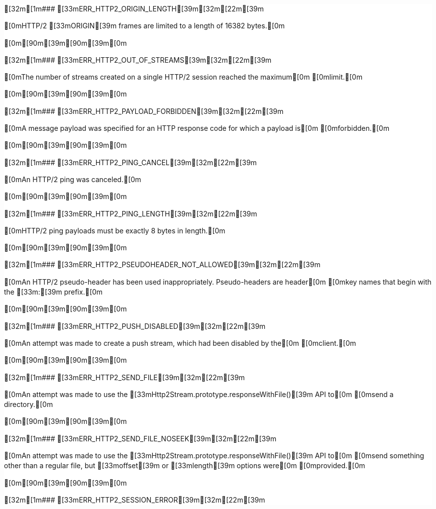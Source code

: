 [32m[1m### [33mERR_HTTP2_ORIGIN_LENGTH[39m[32m[22m[39m

[0mHTTP/2 [33mORIGIN[39m frames are limited to a length of 16382 bytes.[0m

[0m[90m<a id="ERR_HTTP2_OUT_OF_STREAMS">[39m[90m</a>[39m[0m

[32m[1m### [33mERR_HTTP2_OUT_OF_STREAMS[39m[32m[22m[39m

[0mThe number of streams created on a single HTTP/2 session reached the maximum[0m
[0mlimit.[0m

[0m[90m<a id="ERR_HTTP2_PAYLOAD_FORBIDDEN">[39m[90m</a>[39m[0m

[32m[1m### [33mERR_HTTP2_PAYLOAD_FORBIDDEN[39m[32m[22m[39m

[0mA message payload was specified for an HTTP response code for which a payload is[0m
[0mforbidden.[0m

[0m[90m<a id="ERR_HTTP2_PING_CANCEL">[39m[90m</a>[39m[0m

[32m[1m### [33mERR_HTTP2_PING_CANCEL[39m[32m[22m[39m

[0mAn HTTP/2 ping was canceled.[0m

[0m[90m<a id="ERR_HTTP2_PING_LENGTH">[39m[90m</a>[39m[0m

[32m[1m### [33mERR_HTTP2_PING_LENGTH[39m[32m[22m[39m

[0mHTTP/2 ping payloads must be exactly 8 bytes in length.[0m

[0m[90m<a id="ERR_HTTP2_PSEUDOHEADER_NOT_ALLOWED">[39m[90m</a>[39m[0m

[32m[1m### [33mERR_HTTP2_PSEUDOHEADER_NOT_ALLOWED[39m[32m[22m[39m

[0mAn HTTP/2 pseudo-header has been used inappropriately. Pseudo-headers are header[0m
[0mkey names that begin with the [33m:[39m prefix.[0m

[0m[90m<a id="ERR_HTTP2_PUSH_DISABLED">[39m[90m</a>[39m[0m

[32m[1m### [33mERR_HTTP2_PUSH_DISABLED[39m[32m[22m[39m

[0mAn attempt was made to create a push stream, which had been disabled by the[0m
[0mclient.[0m

[0m[90m<a id="ERR_HTTP2_SEND_FILE">[39m[90m</a>[39m[0m

[32m[1m### [33mERR_HTTP2_SEND_FILE[39m[32m[22m[39m

[0mAn attempt was made to use the [33mHttp2Stream.prototype.responseWithFile()[39m API to[0m
[0msend a directory.[0m

[0m[90m<a id="ERR_HTTP2_SEND_FILE_NOSEEK">[39m[90m</a>[39m[0m

[32m[1m### [33mERR_HTTP2_SEND_FILE_NOSEEK[39m[32m[22m[39m

[0mAn attempt was made to use the [33mHttp2Stream.prototype.responseWithFile()[39m API to[0m
[0msend something other than a regular file, but [33moffset[39m or [33mlength[39m options were[0m
[0mprovided.[0m

[0m[90m<a id="ERR_HTTP2_SESSION_ERROR">[39m[90m</a>[39m[0m

[32m[1m### [33mERR_HTTP2_SESSION_ERROR[39m[32m[22m[39m
